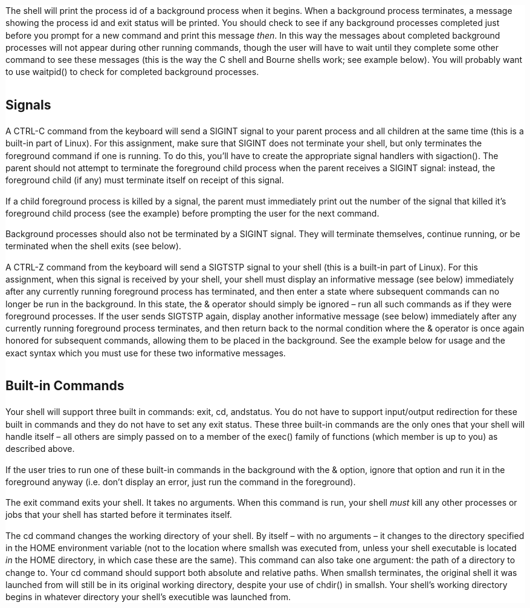 The shell will print the process id of a background process when it begins. When a background process terminates, a message showing the process id and exit status will be printed. You should check to see if any background processes completed just before you prompt for a new command and print this message ​<em>then</em>​. In this way the messages about completed background processes will not appear during other running commands, though the user will have to wait until they complete some other command to see these messages (this is the way the C shell and Bourne shells work; see example below). You will probably want to use waitpid() to check for completed background processes.

<h2>Signals</h2>

A CTRL-C command from the keyboard will send a SIGINT signal​ to your parent process and all children at the same time (this is a built-in part of Linux). For this assignment, make sure that SIGINT does not terminate your shell, but only terminates the foreground command if one is running. To do this, you’ll have to create the appropriate signal handlers with sigaction(). The parent should not attempt to terminate the foreground child process when the parent receives a SIGINT signal: instead, the foreground child (if any) must terminate itself on receipt of this signal.

If a child foreground process is killed by a signal, the parent must immediately print out the number of the signal that killed it’s foreground child process (see the example) before prompting the user for the next command.

Background processes should also not be terminated by a SIGINT signal. They will terminate themselves, continue running, or be terminated when the shell exits (see below).

A CTRL-Z command from the keyboard will send a SIGTSTP signal​ to your shell (this is a built-in part of Linux). For this assignment, when this signal is received by your shell, your shell must display an informative message (see below) immediately after any currently running foreground process has terminated, and then enter a state where subsequent commands can no longer be run in the background. In this state, the &amp; operator should simply be ignored – run all such commands as if they were foreground processes. If the user sends SIGTSTP again, display another informative message (see below) immediately after any currently running foreground process terminates, and then return back to the normal condition where the &amp; operator is once again honored for subsequent commands, allowing them to be placed in the background. See the example below for usage and the exact syntax which you must use for these two informative messages.

<h2>Built-in Commands</h2>

Your shell will support three built in commands: ​exit​, ​cd​, and ​status​. You do not have to support input/output redirection for these built in commands and they do not have to set any exit status. These three built-in commands are the only ones that your shell will handle itself – all others are simply passed on to a member of the exec() family of functions (which member is up to you) as described above.

If the user tries to run one of these built-in commands in the background with the &amp; option, ignore that option and run it in the foreground anyway (i.e. don’t display an error, just run the command in the foreground).

The ​exit​ command​ exits your shell. It takes no arguments. When this command is run, your shell ​<em>must</em>​ kill any other processes or jobs that your shell has started before it terminates itself.

The ​cd​ command​ changes the working directory of your shell. By itself – with no arguments – it changes to the directory specified in the HOME environment variable (not to the location where smallsh was executed from, unless your shell executable is located ​<em>in</em>​ the HOME directory, in which case these are the same). This command can also take one argument: the path of a directory to change to. Your ​cd​ command should support both absolute and relative paths. When smallsh terminates, the original shell it was launched from will still be in its original working directory, despite your use of chdir() in smallsh. Your shell’s working directory begins in whatever directory your shell’s executible was launched from.
